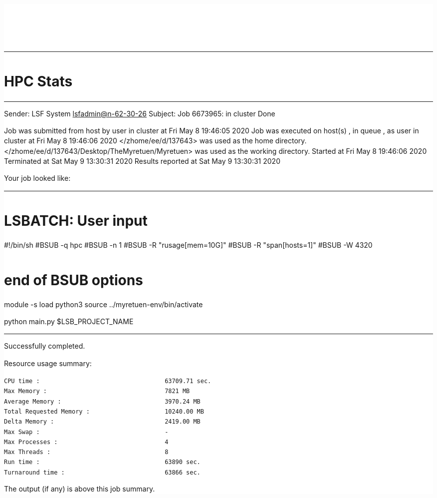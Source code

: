  <br /> 
 <br /> 
 <br /> 
 <br />

---------------------------------------------------------------------------------------------------------------------

# HPC Stats


------------------------------------------------------------
Sender: LSF System <lsfadmin@n-62-30-26>
Subject: Job 6673965: <NNAgent7NN-Selfplay-50-random-impala-20-20-50-20> in cluster <dcc> Done

Job <NNAgent7NN-Selfplay-50-random-impala-20-20-50-20> was submitted from host <n-62-30-6> by user <s183905> in cluster <dcc> at Fri May  8 19:46:05 2020
Job was executed on host(s) <n-62-30-26>, in queue <hpc>, as user <s183905> in cluster <dcc> at Fri May  8 19:46:06 2020
</zhome/ee/d/137643> was used as the home directory.
</zhome/ee/d/137643/Desktop/TheMyretuen/Myretuen> was used as the working directory.
Started at Fri May  8 19:46:06 2020
Terminated at Sat May  9 13:30:31 2020
Results reported at Sat May  9 13:30:31 2020

Your job looked like:

------------------------------------------------------------
# LSBATCH: User input
#!/bin/sh
#BSUB -q hpc
#BSUB -n 1
#BSUB -R "rusage[mem=10G]"
#BSUB -R "span[hosts=1]"
#BSUB -W 4320
# end of BSUB options

module -s load python3
source ../myretuen-env/bin/activate

python main.py $LSB_PROJECT_NAME


------------------------------------------------------------

Successfully completed.

Resource usage summary:

    CPU time :                                   63709.71 sec.
    Max Memory :                                 7821 MB
    Average Memory :                             3970.24 MB
    Total Requested Memory :                     10240.00 MB
    Delta Memory :                               2419.00 MB
    Max Swap :                                   -
    Max Processes :                              4
    Max Threads :                                8
    Run time :                                   63890 sec.
    Turnaround time :                            63866 sec.

The output (if any) is above this job summary.

